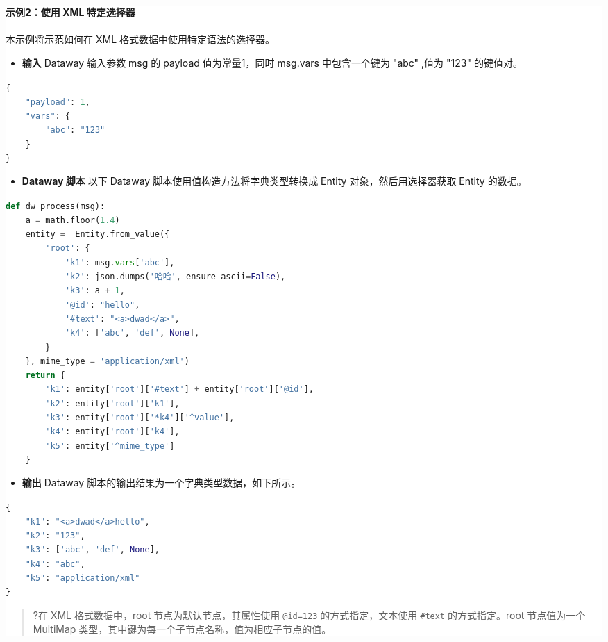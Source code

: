 #### 示例2：使用 XML 特定选择器
本示例将示范如何在 XML 格式数据中使用特定语法的选择器。

- **输入**
Dataway 输入参数 msg 的 payload 值为常量1，同时 msg.vars 中包含一个键为 "abc" ,值为 "123" 的键值对。
```python
{
    "payload": 1,
    "vars": {
        "abc": "123"
    }
}
```

- **Dataway 脚本**
以下 Dataway 脚本使用[值构造方法](#from-value)将字典类型转换成 Entity 对象，然后用选择器获取 Entity 的数据。
```python
def dw_process(msg):
    a = math.floor(1.4)
    entity =  Entity.from_value({
        'root': {
            'k1': msg.vars['abc'],
            'k2': json.dumps('哈哈', ensure_ascii=False),
            'k3': a + 1,
            '@id': "hello",
            '#text': "<a>dwad</a>",
            'k4': ['abc', 'def', None],
        }
    }, mime_type = 'application/xml')
    return {
        'k1': entity['root']['#text'] + entity['root']['@id'],
        'k2': entity['root']['k1'],
        'k3': entity['root']['*k4']['^value'],
        'k4': entity['root']['k4'],
        'k5': entity['^mime_type']
    }
```
   
- **输出**
Dataway 脚本的输出结果为一个字典类型数据，如下所示。 
   
```python
{
    "k1": "<a>dwad</a>hello",
    "k2": "123",
    "k3": ['abc', 'def', None],
    "k4": "abc",
    "k5": "application/xml"
}
```

>?在 XML 格式数据中，root 节点为默认节点，其属性使用 `@id=123` 的方式指定，文本使用 `#text` 的方式指定。root 节点值为一个 MultiMap 类型，其中键为每一个子节点名称，值为相应子节点的值。

